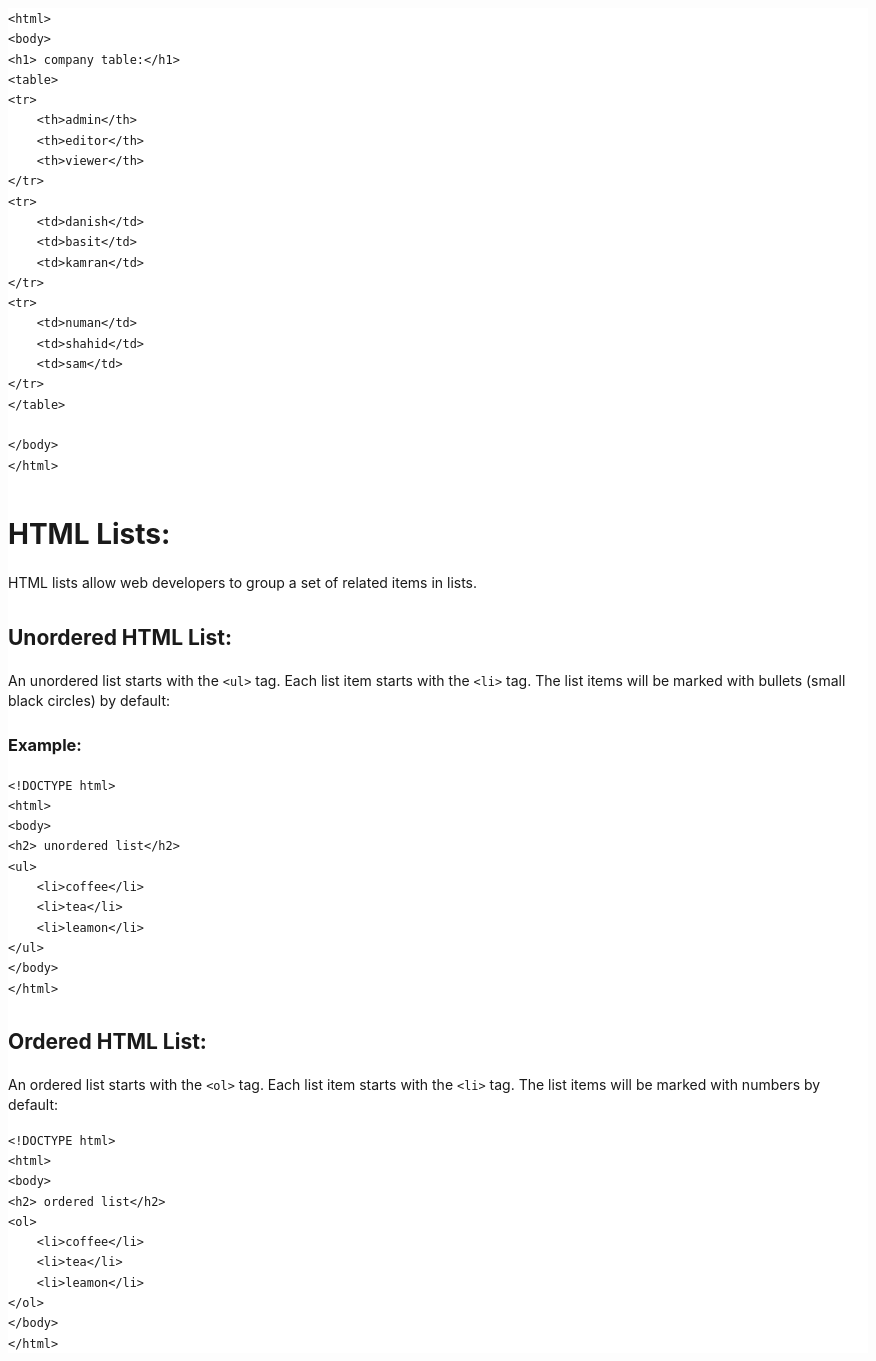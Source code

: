 ```
<html>
<body>
<h1> company table:</h1>
<table>
<tr>
	<th>admin</th>
	<th>editor</th>
	<th>viewer</th>
</tr>	
<tr>
	<td>danish</td>
	<td>basit</td>
	<td>kamran</td>
</tr>
<tr>
	<td>numan</td>
	<td>shahid</td>
	<td>sam</td>
</tr>
</table>

</body>
</html>
```
# HTML  Lists:
HTML lists allow web developers to group a set of related items in lists.
## Unordered HTML List:
An unordered list starts with the `<ul>` tag. Each list item starts with the `<li>` tag.
The list items will be marked with bullets (small black circles) by default:
### Example:
```
<!DOCTYPE html>
<html>
<body>
<h2> unordered list</h2>
<ul>
	<li>coffee</li>
	<li>tea</li>
	<li>leamon</li>
</ul>
</body>
</html>
```
## Ordered HTML List:
An ordered list starts with the  `<ol>`  tag. Each list item starts with the  `<li>`  tag.
The list items will be marked with numbers by default:
```
<!DOCTYPE html>
<html>
<body>
<h2> ordered list</h2>
<ol>
	<li>coffee</li>
	<li>tea</li>
	<li>leamon</li>
</ol>
</body>
</html>
```